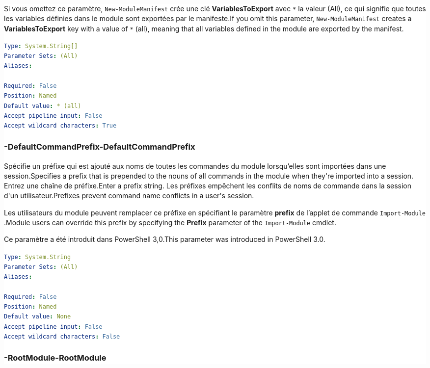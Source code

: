 <span data-ttu-id="cb8d5-297">Si vous omettez ce paramètre, `New-ModuleManifest` crée une clé **VariablesToExport** avec `*` la valeur (All), ce qui signifie que toutes les variables définies dans le module sont exportées par le manifeste.</span><span class="sxs-lookup"><span data-stu-id="cb8d5-297">If you omit this parameter, `New-ModuleManifest` creates a **VariablesToExport** key with a value of `*` (all), meaning that all variables defined in the module are exported by the manifest.</span></span>

```yaml
Type: System.String[]
Parameter Sets: (All)
Aliases:

Required: False
Position: Named
Default value: * (all)
Accept pipeline input: False
Accept wildcard characters: True
```

### <span data-ttu-id="cb8d5-298">-DefaultCommandPrefix</span><span class="sxs-lookup"><span data-stu-id="cb8d5-298">-DefaultCommandPrefix</span></span>

<span data-ttu-id="cb8d5-299">Spécifie un préfixe qui est ajouté aux noms de toutes les commandes du module lorsqu’elles sont importées dans une session.</span><span class="sxs-lookup"><span data-stu-id="cb8d5-299">Specifies a prefix that is prepended to the nouns of all commands in the module when they're imported into a session.</span></span> <span data-ttu-id="cb8d5-300">Entrez une chaîne de préfixe.</span><span class="sxs-lookup"><span data-stu-id="cb8d5-300">Enter a prefix string.</span></span> <span data-ttu-id="cb8d5-301">Les préfixes empêchent les conflits de noms de commande dans la session d'un utilisateur.</span><span class="sxs-lookup"><span data-stu-id="cb8d5-301">Prefixes prevent command name conflicts in a user's session.</span></span>

<span data-ttu-id="cb8d5-302">Les utilisateurs du module peuvent remplacer ce préfixe en spécifiant le paramètre **prefix** de l’applet de commande `Import-Module` .</span><span class="sxs-lookup"><span data-stu-id="cb8d5-302">Module users can override this prefix by specifying the **Prefix** parameter of the `Import-Module` cmdlet.</span></span>

<span data-ttu-id="cb8d5-303">Ce paramètre a été introduit dans PowerShell 3,0.</span><span class="sxs-lookup"><span data-stu-id="cb8d5-303">This parameter was introduced in PowerShell 3.0.</span></span>

```yaml
Type: System.String
Parameter Sets: (All)
Aliases:

Required: False
Position: Named
Default value: None
Accept pipeline input: False
Accept wildcard characters: False
```

### <span data-ttu-id="cb8d5-304">-RootModule</span><span class="sxs-lookup"><span data-stu-id="cb8d5-304">-RootModule</span></span>
